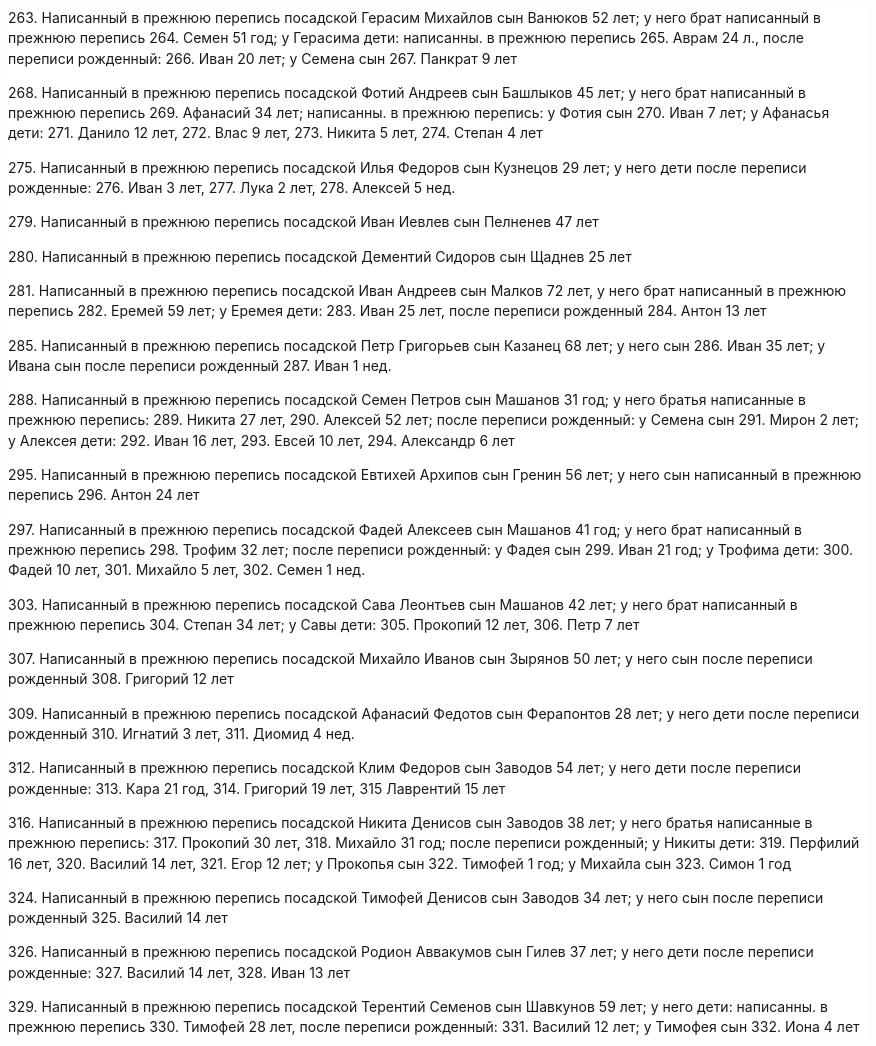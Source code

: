 263\. Написанный в прежнюю перепись посадской Герасим Михайлов сын Ванюков 52 лет; у него брат написанный в прежнюю перепись 264. Семен 51 год; у Герасима дети: написанны. в прежнюю перепись 265. Аврам 24 л., после переписи рожденный: 266. Иван 20 лет; у Семена сын 267. Панкрат 9 лет

268\. Написанный в прежнюю перепись посадской Фотий Андреев сын Башлыков 45 лет; у него брат написанный в прежнюю перепись 269. Афанасий 34 лет; написанны. в прежнюю перепись: у Фотия сын 270. Иван 7 лет; у Афанасья дети: 271. Данило 12 лет, 272. Влас 9 лет, 273. Никита 5 лет, 274. Степан 4 лет

275\. Написанный в прежнюю перепись посадской Илья Федоров сын Кузнецов 29 лет; у него дети после переписи рожденные: 276. Иван 3 лет, 277. Лука 2 лет, 278. Алексей 5 нед.

279\. Написанный в прежнюю перепись посадской Иван Иевлев сын Пелненев 47 лет

280\. Написанный в прежнюю перепись посадской Дементий Сидоров сын Щаднев 25 лет

281\. Написанный в прежнюю перепись посадской Иван Андреев сын Малков 72 лет, у него брат написанный в прежнюю перепись 282. Еремей 59 лет; у Еремея дети: 283. Иван 25 лет, после переписи рожденный 284. Антон 13 лет

285\. Написанный в прежнюю перепись посадской Петр Григорьев сын Казанец 68 лет; у него сын 286. Иван 35 лет; у Ивана сын после переписи рожденный 287. Иван 1 нед.

288\. Написанный в прежнюю перепись посадской Семен Петров сын Машанов 31 год; у него братья написанные в прежнюю перепись: 289. Никита 27 лет, 290. Алексей 52 лет; после переписи рожденный: у Семена сын 291. Мирон 2 лет; у Алексея дети: 292. Иван 16 лет, 293. Евсей 10 лет, 294. Александр 6 лет

295\. Написанный в прежнюю перепись посадской Евтихей Архипов сын Гренин 56 лет; у него сын написанный в прежнюю перепись 296. Антон 24 лет

297\. Написанный в прежнюю перепись посадской Фадей Алексеев сын Машанов 41 год; у него брат написанный в прежнюю перепись 298. Трофим 32 лет; после переписи рожденный: у Фадея сын 299. Иван 21 год; у Трофима дети: 300. Фадей 10 лет, 301. Михайло 5 лет, 302. Семен 1 нед.

303\. Написанный в прежнюю перепись посадской Сава Леонтьев сын Машанов 42 лет; у него брат написанный в прежнюю перепись 304. Степан 34 лет; у Савы дети: 305. Прокопий 12 лет, 306. Петр 7 лет

307\. Написанный в прежнюю перепись посадской Михайло Иванов сын Зырянов 50 лет; у него сын после переписи рожденный 308. Григорий 12 лет

309\. Написанный в прежнюю перепись посадской Афанасий Федотов сын Ферапонтов 28 лет; у него дети после переписи рожденный 310. Игнатий 3 лет, 311. Диомид 4 нед.

312\. Написанный в прежнюю перепись посадской Клим Федоров сын Заводов 54 лет; у него дети после переписи рожденные: 313. Кара 21 год, 314. Григорий 19 лет, 315 Лаврентий 15 лет

316\. Написанный в прежнюю перепись посадской Никита Денисов сын Заводов 38 лет; у него братья написанные в прежнюю перепись: 317. Прокопий 30 лет, 318. Михайло 31 год; после переписи рожденный; у Никиты дети: 319. Перфилий 16 лет, 320. Василий 14 лет, 321. Егор 12 лет; у Прокопья сын 322. Тимофей 1 год; у Михайла сын 323. Симон 1 год

324\. Написанный в прежнюю перепись посадской Тимофей Денисов сын Заводов 34 лет; у него сын после переписи рожденный 325. Василий 14 лет

326\. Написанный в прежнюю перепись посадской Родион Аввакумов сын Гилев 37 лет; у него дети после переписи рожденные: 327. Василий 14 лет, 328. Иван 13 лет

329\. Написанный в прежнюю перепись посадской Терентий Семенов сын Шавкунов 59 лет; у него дети: написанны. в прежнюю перепись 330. Тимофей 28 лет, после переписи рожденный: 331. Василий 12 лет; у Тимофея сын 332. Иона 4 лет
